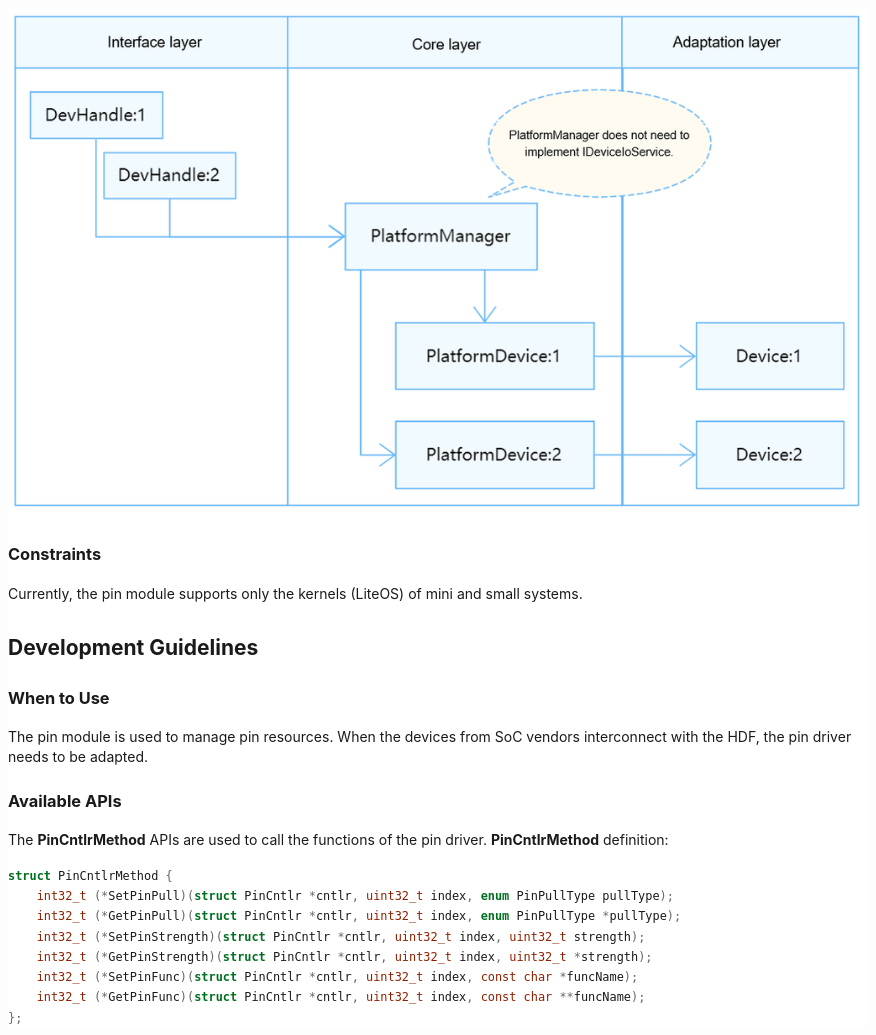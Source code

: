 ![](figures/service-free-mode.png)

### Constraints

Currently, the pin module supports only the kernels (LiteOS) of mini and small systems.

## Development Guidelines

### When to Use

The pin module is used to manage pin resources. When the devices from SoC vendors interconnect with the HDF, the pin driver needs to be adapted.

### Available APIs

The **PinCntlrMethod** APIs are used to call the functions of the pin driver.
**PinCntlrMethod** definition:

```c
struct PinCntlrMethod {
    int32_t (*SetPinPull)(struct PinCntlr *cntlr, uint32_t index, enum PinPullType pullType);
    int32_t (*GetPinPull)(struct PinCntlr *cntlr, uint32_t index, enum PinPullType *pullType);
    int32_t (*SetPinStrength)(struct PinCntlr *cntlr, uint32_t index, uint32_t strength);
    int32_t (*GetPinStrength)(struct PinCntlr *cntlr, uint32_t index, uint32_t *strength);
    int32_t (*SetPinFunc)(struct PinCntlr *cntlr, uint32_t index, const char *funcName);
    int32_t (*GetPinFunc)(struct PinCntlr *cntlr, uint32_t index, const char **funcName);
};
```
